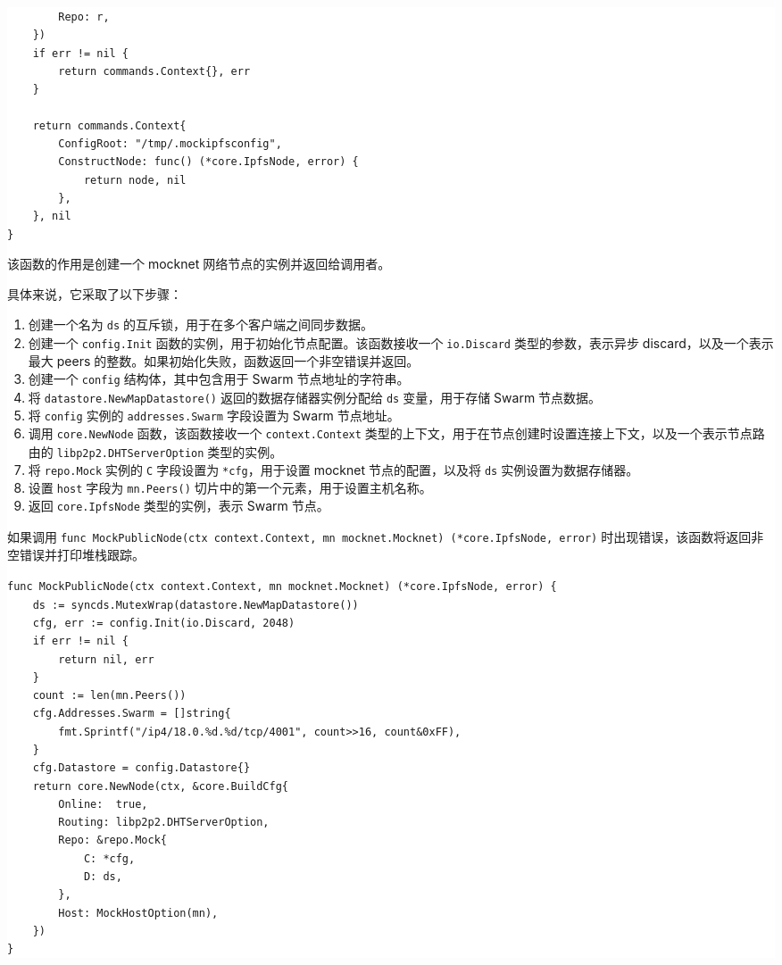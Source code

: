 ```
		Repo: r,
	})
	if err != nil {
		return commands.Context{}, err
	}

	return commands.Context{
		ConfigRoot: "/tmp/.mockipfsconfig",
		ConstructNode: func() (*core.IpfsNode, error) {
			return node, nil
		},
	}, nil
}

```

该函数的作用是创建一个 mocknet 网络节点的实例并返回给调用者。

具体来说，它采取了以下步骤：

1. 创建一个名为 `ds` 的互斥锁，用于在多个客户端之间同步数据。
2. 创建一个 `config.Init` 函数的实例，用于初始化节点配置。该函数接收一个 `io.Discard` 类型的参数，表示异步 discard，以及一个表示最大 peers 的整数。如果初始化失败，函数返回一个非空错误并返回。
3. 创建一个 `config` 结构体，其中包含用于 Swarm 节点地址的字符串。
4. 将 `datastore.NewMapDatastore()` 返回的数据存储器实例分配给 `ds` 变量，用于存储 Swarm 节点数据。
5. 将 `config` 实例的 `addresses.Swarm` 字段设置为 Swarm 节点地址。
6. 调用 `core.NewNode` 函数，该函数接收一个 `context.Context` 类型的上下文，用于在节点创建时设置连接上下文，以及一个表示节点路由的 `libp2p2.DHTServerOption` 类型的实例。
7. 将 `repo.Mock` 实例的 `C` 字段设置为 `*cfg`，用于设置 mocknet 节点的配置，以及将 `ds` 实例设置为数据存储器。
8. 设置 `host` 字段为 `mn.Peers()` 切片中的第一个元素，用于设置主机名称。
9. 返回 `core.IpfsNode` 类型的实例，表示 Swarm 节点。

如果调用 `func MockPublicNode(ctx context.Context, mn mocknet.Mocknet) (*core.IpfsNode, error)` 时出现错误，该函数将返回非空错误并打印堆栈跟踪。


```
func MockPublicNode(ctx context.Context, mn mocknet.Mocknet) (*core.IpfsNode, error) {
	ds := syncds.MutexWrap(datastore.NewMapDatastore())
	cfg, err := config.Init(io.Discard, 2048)
	if err != nil {
		return nil, err
	}
	count := len(mn.Peers())
	cfg.Addresses.Swarm = []string{
		fmt.Sprintf("/ip4/18.0.%d.%d/tcp/4001", count>>16, count&0xFF),
	}
	cfg.Datastore = config.Datastore{}
	return core.NewNode(ctx, &core.BuildCfg{
		Online:  true,
		Routing: libp2p2.DHTServerOption,
		Repo: &repo.Mock{
			C: *cfg,
			D: ds,
		},
		Host: MockHostOption(mn),
	})
}

```
